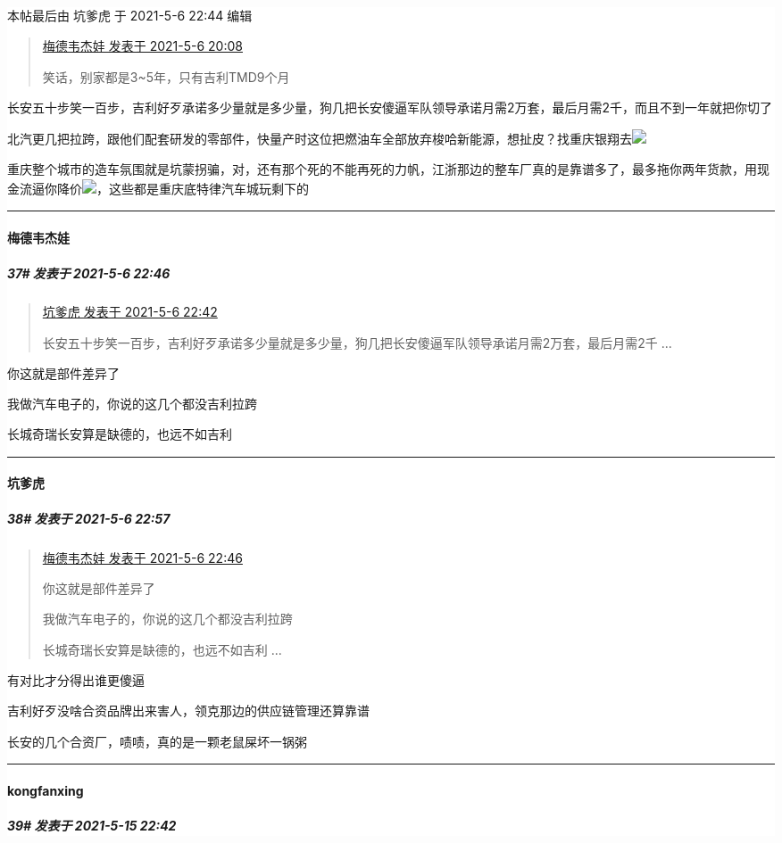 
 本帖最后由 坑爹虎 于 2021-5-6 22:44 编辑 
<blockquote><a href="httphttps://bbs.saraba1st.com/2b/forum.php?mod=redirect&amp;goto=findpost&amp;pid=51162248&amp;ptid=2002536" target="_blank">梅德韦杰娃 发表于 2021-5-6 20:08</a>

笑话，别家都是3~5年，只有吉利TMD9个月</blockquote>
长安五十步笑一百步，吉利好歹承诺多少量就是多少量，狗几把长安傻逼军队领导承诺月需2万套，最后月需2千，而且不到一年就把你切了


北汽更几把拉跨，跟他们配套研发的零部件，快量产时这位把燃油车全部放弃梭哈新能源，想扯皮？找重庆银翔去<img src="https://static.saraba1st.com/image/smiley/face2017/245.png" referrerpolicy="no-referrer">


重庆整个城市的造车氛围就是坑蒙拐骗，对，还有那个死的不能再死的力帆，江浙那边的整车厂真的是靠谱多了，最多拖你两年货款，用现金流逼你降价<img src="https://static.saraba1st.com/image/smiley/face2017/245.png" referrerpolicy="no-referrer">，这些都是重庆底特律汽车城玩剩下的


*****

####  梅德韦杰娃  
##### 37#       发表于 2021-5-6 22:46


<blockquote><a href="httphttps://bbs.saraba1st.com/2b/forum.php?mod=redirect&amp;goto=findpost&amp;pid=51163729&amp;ptid=2002536" target="_blank">坑爹虎 发表于 2021-5-6 22:42</a>

长安五十步笑一百步，吉利好歹承诺多少量就是多少量，狗几把长安傻逼军队领导承诺月需2万套，最后月需2千 ...</blockquote>
你这就是部件差异了

我做汽车电子的，你说的这几个都没吉利拉跨

长城奇瑞长安算是缺德的，也远不如吉利


*****

####  坑爹虎  
##### 38#       发表于 2021-5-6 22:57


<blockquote><a href="httphttps://bbs.saraba1st.com/2b/forum.php?mod=redirect&amp;goto=findpost&amp;pid=51163769&amp;ptid=2002536" target="_blank">梅德韦杰娃 发表于 2021-5-6 22:46</a>

你这就是部件差异了

我做汽车电子的，你说的这几个都没吉利拉跨

长城奇瑞长安算是缺德的，也远不如吉利 ...</blockquote>
有对比才分得出谁更傻逼


吉利好歹没啥合资品牌出来害人，领克那边的供应链管理还算靠谱


长安的几个合资厂，啧啧，真的是一颗老鼠屎坏一锅粥


*****

####  kongfanxing  
##### 39#       发表于 2021-5-15 22:42

